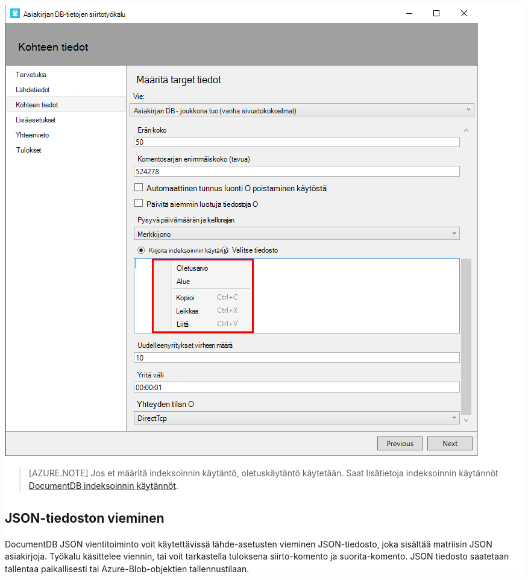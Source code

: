 ![Näyttökuva DocumentDB indeksoinnin käytännön Lisäasetukset](./media/documentdb-import-data/indexingpolicy2.png)

> [AZURE.NOTE] Jos et määritä indeksoinnin käytäntö, oletuskäytäntö käytetään. Saat lisätietoja indeksoinnin käytännöt [DocumentDB indeksoinnin käytännöt](documentdb-indexing-policies.md).


## <a name="export-to-json-file"></a>JSON-tiedoston vieminen

DocumentDB JSON vientitoiminto voit käytettävissä lähde-asetusten vieminen JSON-tiedosto, joka sisältää matriisin JSON asiakirjoja. Työkalu käsittelee viennin, tai voit tarkastella tuloksena siirto-komento ja suorita-komento. JSON tiedosto saatetaan tallentaa paikallisesti tai Azure-Blob-objektien tallennustilaan.
